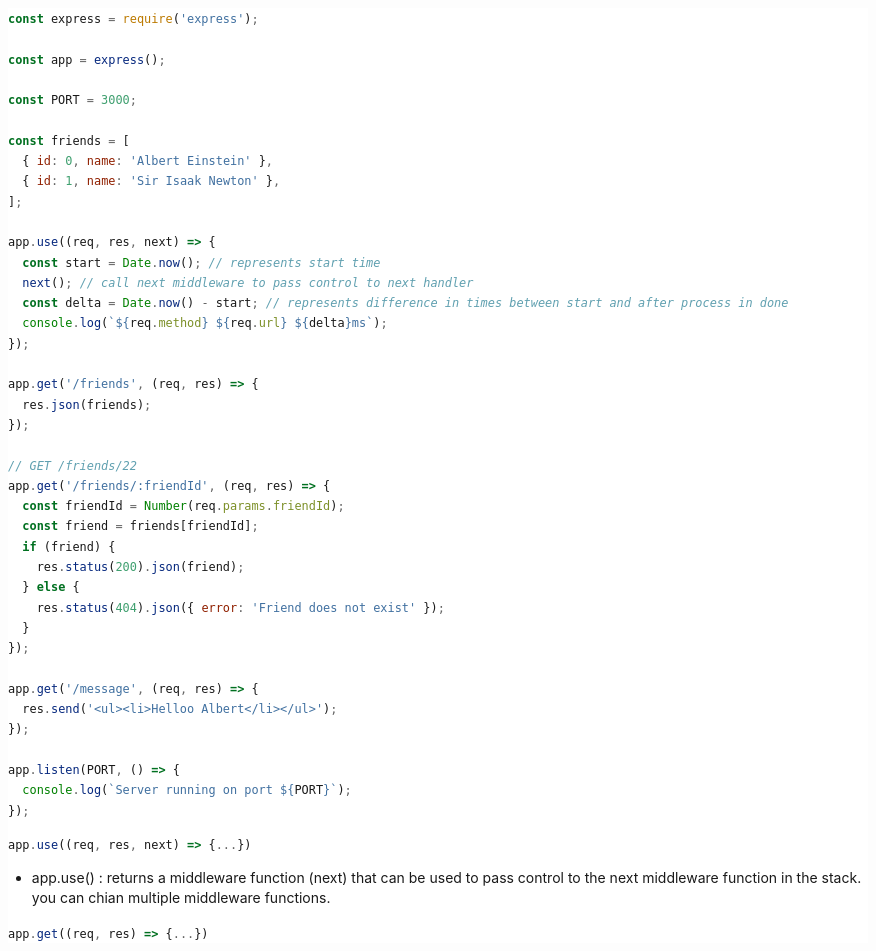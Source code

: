 ```js
const express = require('express');

const app = express();

const PORT = 3000;

const friends = [
  { id: 0, name: 'Albert Einstein' },
  { id: 1, name: 'Sir Isaak Newton' },
];

app.use((req, res, next) => {
  const start = Date.now(); // represents start time
  next(); // call next middleware to pass control to next handler
  const delta = Date.now() - start; // represents difference in times between start and after process in done
  console.log(`${req.method} ${req.url} ${delta}ms`);
});

app.get('/friends', (req, res) => {
  res.json(friends);
});

// GET /friends/22
app.get('/friends/:friendId', (req, res) => {
  const friendId = Number(req.params.friendId);
  const friend = friends[friendId];
  if (friend) {
    res.status(200).json(friend);
  } else {
    res.status(404).json({ error: 'Friend does not exist' });
  }
});

app.get('/message', (req, res) => {
  res.send('<ul><li>Helloo Albert</li></ul>');
});

app.listen(PORT, () => {
  console.log(`Server running on port ${PORT}`);
});
```

```js
app.use((req, res, next) => {...})
```

- app.use() : returns a middleware function (next) that can be used to pass control to the next middleware function in the stack. you can chian multiple middleware functions.

```js
app.get((req, res) => {...})
```
